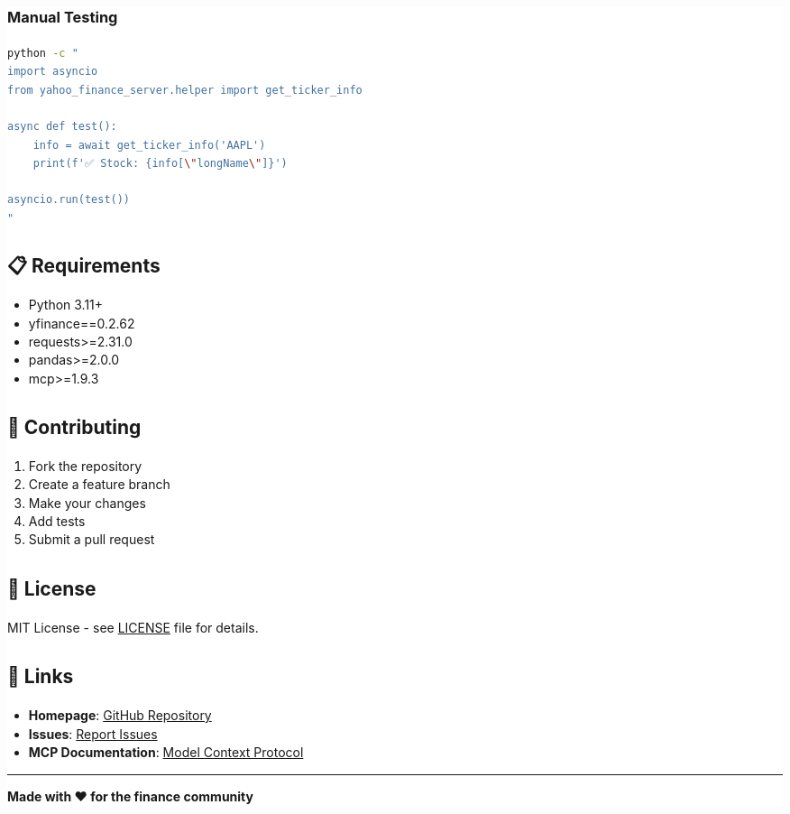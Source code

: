 ### Manual Testing

```bash
python -c "
import asyncio
from yahoo_finance_server.helper import get_ticker_info

async def test():
    info = await get_ticker_info('AAPL')
    print(f'✅ Stock: {info[\"longName\"]}')

asyncio.run(test())
"
```

## 📋 Requirements

- Python 3.11+
- yfinance==0.2.62
- requests>=2.31.0
- pandas>=2.0.0
- mcp>=1.9.3

## 🤝 Contributing

1. Fork the repository
2. Create a feature branch
3. Make your changes
4. Add tests
5. Submit a pull request

## 📄 License

MIT License - see [LICENSE](LICENSE) file for details.

## 🔗 Links

- **Homepage**: [GitHub Repository](https://github.com/AgentX-ai/AgentX-mcp-servers/tree/main/yahoo_finance_server)
- **Issues**: [Report Issues](https://github.com/AgentX-ai/AgentX-mcp-servers/issues)
- **MCP Documentation**: [Model Context Protocol](https://modelcontextprotocol.io)

---

**Made with ❤️ for the finance community**
